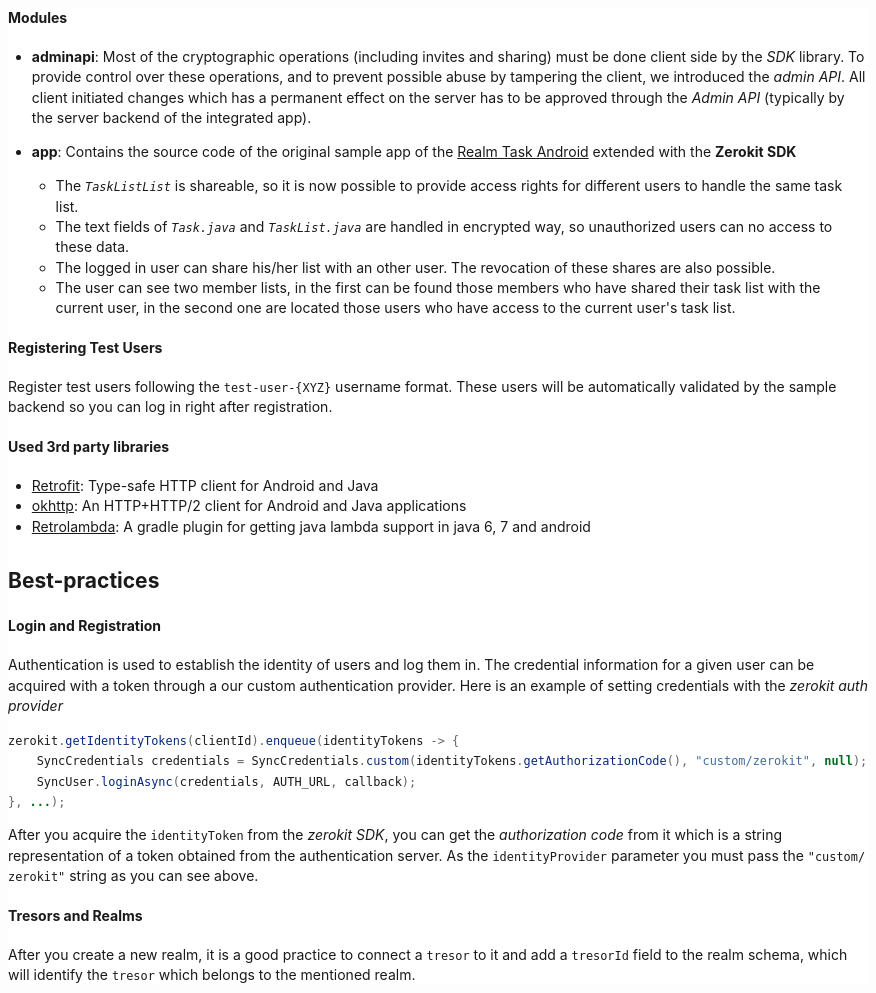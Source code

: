#### Modules
* **adminapi**: Most of the cryptographic operations (including invites and sharing) must be done client side by the _SDK_ library. To provide control over these operations, and to prevent possible abuse by tampering the client, we introduced the _admin API_. All client initiated changes which has a permanent effect on the server has to be approved through the _Admin API_ (typically by the server backend of the integrated app).

* **app**: Contains the source code of the original sample app of the [Realm Task Android](https://github.com/realm-demos/realm-tasks/tree/master/RealmTasks%20Android) extended with the **Zerokit SDK**
    * The _`TaskListList`_ is shareable, so it is now possible to provide access rights for different users to handle the same task list.
    * The text fields of _`Task.java`_ and _`TaskList.java`_ are handled in encrypted way, so unauthorized users can no access to these data.
    * The logged in user can share his/her list with an other user. The revocation of these shares are also possible.
    * The user can see two member lists, in the first can be found those members who have shared their task list with the current user, in the second one are located those users who have access to the current user's task list.
    
#### Registering Test Users
Register test users following the `test-user-{XYZ}` username format. These users will be automatically validated by the sample backend so you can log in right after registration.

#### Used 3rd party libraries
- [Retrofit](https://github.com/square/retrofit): Type-safe HTTP client for Android and Java
- [okhttp](https://github.com/square/okhttp): An HTTP+HTTP/2 client for Android and Java applications
- [Retrolambda](https://github.com/evant/gradle-retrolambda): A gradle plugin for getting java lambda support in java 6, 7 and android

## Best-practices
#### Login and Registration
Authentication is used to establish the identity of users and log them in. The credential information for a given user can be acquired with a token through a our custom authentication provider.
Here is an example of setting credentials with the _zerokit auth provider_
```java
zerokit.getIdentityTokens(clientId).enqueue(identityTokens -> {
    SyncCredentials credentials = SyncCredentials.custom(identityTokens.getAuthorizationCode(), "custom/zerokit", null);
    SyncUser.loginAsync(credentials, AUTH_URL, callback);
}, ...);
```
After you acquire the `identityToken` from the _zerokit SDK_, you can get the _authorization code_ from it which is a string representation of a token obtained from the authentication server. 
As the `identityProvider` parameter you must pass the `"custom/zerokit"` string as you can see above.

#### Tresors and Realms
After you create a new realm, it is a good practice to connect a `tresor` to it and add a `tresorId` field to the realm schema, which will identify the `tresor` which belongs to the mentioned realm.
